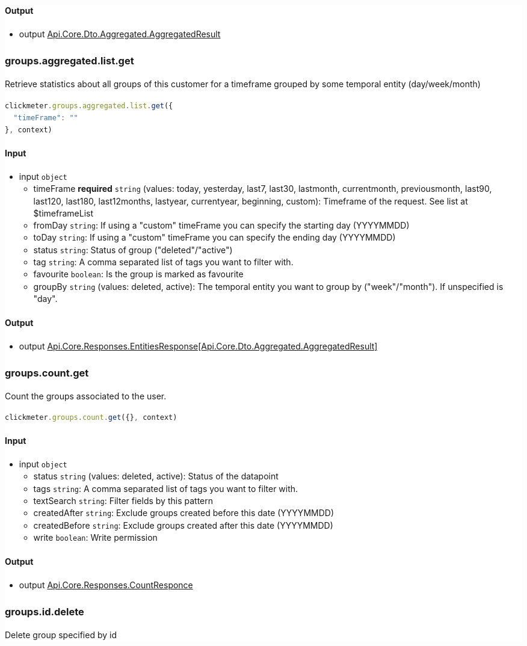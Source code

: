 #### Output
* output [Api.Core.Dto.Aggregated.AggregatedResult](#api.core.dto.aggregated.aggregatedresult)

### groups.aggregated.list.get
Retrieve statistics about all groups of this customer for a timeframe grouped by some temporal entity (day/week/month)


```js
clickmeter.groups.aggregated.list.get({
  "timeFrame": ""
}, context)
```

#### Input
* input `object`
  * timeFrame **required** `string` (values: today, yesterday, last7, last30, lastmonth, currentmonth, previousmonth, last90, last120, last180, last12months, lastyear, currentyear, beginning, custom): Timeframe of the request. See list at $timeframeList
  * fromDay `string`: If using a "custom" timeFrame you can specify the starting day (YYYYMMDD)
  * toDay `string`: If using a "custom" timeFrame you can specify the ending day (YYYYMMDD)
  * status `string`: Status of group ("deleted"/"active")
  * tag `string`: A comma separated list of tags you want to filter with.
  * favourite `boolean`: Is the group is marked as favourite
  * groupBy `string` (values: deleted, active): The temporal entity you want to group by ("week"/"month"). If unspecified is "day".

#### Output
* output [Api.Core.Responses.EntitiesResponse[Api.Core.Dto.Aggregated.AggregatedResult]](#api.core.responses.entitiesresponse[api.core.dto.aggregated.aggregatedresult])

### groups.count.get
Count the groups associated to the user.


```js
clickmeter.groups.count.get({}, context)
```

#### Input
* input `object`
  * status `string` (values: deleted, active): Status of the datapoint
  * tags `string`: A comma separated list of tags you want to filter with.
  * textSearch `string`: Filter fields by this pattern
  * createdAfter `string`: Exclude groups created before this date (YYYYMMDD)
  * createdBefore `string`: Exclude groups created after this date (YYYYMMDD)
  * write `boolean`: Write permission

#### Output
* output [Api.Core.Responses.CountResponce](#api.core.responses.countresponce)

### groups.id.delete
Delete group specified by id
